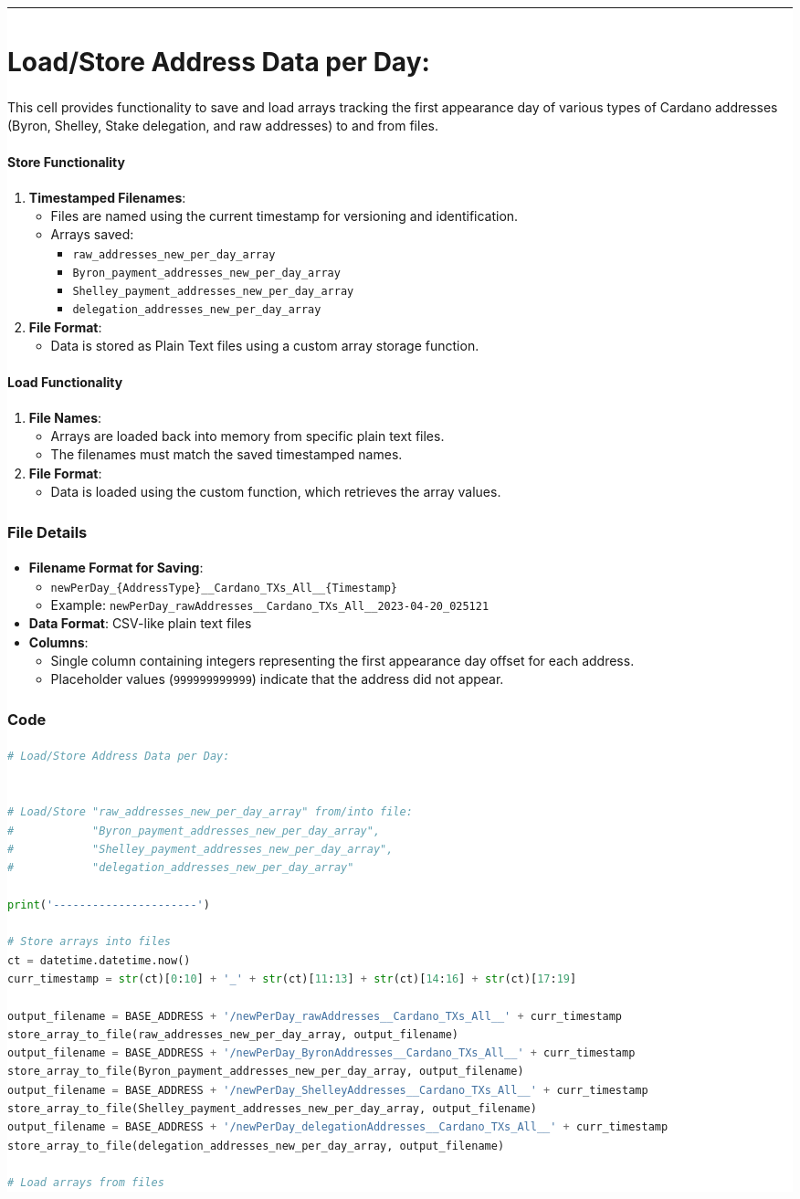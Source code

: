 ***

# Load/Store Address Data per Day:

This cell provides functionality to save and load arrays tracking the first appearance day of various types of Cardano addresses (Byron, Shelley, Stake delegation, and raw addresses) to and from files.

#### Store Functionality
1. **Timestamped Filenames**:
   - Files are named using the current timestamp for versioning and identification.
   - Arrays saved:
     - `raw_addresses_new_per_day_array`
     - `Byron_payment_addresses_new_per_day_array`
     - `Shelley_payment_addresses_new_per_day_array`
     - `delegation_addresses_new_per_day_array`
2. **File Format**:
   - Data is stored as Plain Text files using a custom array storage function.

#### Load Functionality
1. **File Names**:
   - Arrays are loaded back into memory from specific plain text files.
   - The filenames must match the saved timestamped names.
2. **File Format**:
   - Data is loaded using the custom function, which retrieves the array values.

### File Details
- **Filename Format for Saving**:
  - `newPerDay_{AddressType}__Cardano_TXs_All__{Timestamp}`
  - Example: `newPerDay_rawAddresses__Cardano_TXs_All__2023-04-20_025121`
- **Data Format**: CSV-like plain text files
- **Columns**: 
  - Single column containing integers representing the first appearance day offset for each address.
  - Placeholder values (`999999999999`) indicate that the address did not appear.

### Code
```python
# Load/Store Address Data per Day:


# Load/Store "raw_addresses_new_per_day_array" from/into file:
#            "Byron_payment_addresses_new_per_day_array",
#            "Shelley_payment_addresses_new_per_day_array",
#            "delegation_addresses_new_per_day_array"

print('----------------------')

# Store arrays into files
ct = datetime.datetime.now()
curr_timestamp = str(ct)[0:10] + '_' + str(ct)[11:13] + str(ct)[14:16] + str(ct)[17:19]

output_filename = BASE_ADDRESS + '/newPerDay_rawAddresses__Cardano_TXs_All__' + curr_timestamp 
store_array_to_file(raw_addresses_new_per_day_array, output_filename)
output_filename = BASE_ADDRESS + '/newPerDay_ByronAddresses__Cardano_TXs_All__' + curr_timestamp 
store_array_to_file(Byron_payment_addresses_new_per_day_array, output_filename)
output_filename = BASE_ADDRESS + '/newPerDay_ShelleyAddresses__Cardano_TXs_All__' + curr_timestamp 
store_array_to_file(Shelley_payment_addresses_new_per_day_array, output_filename)
output_filename = BASE_ADDRESS + '/newPerDay_delegationAddresses__Cardano_TXs_All__' + curr_timestamp 
store_array_to_file(delegation_addresses_new_per_day_array, output_filename)

# Load arrays from files
```